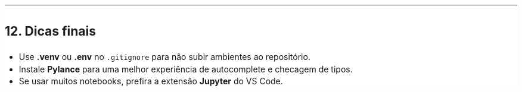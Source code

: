 ```bash
```

---

## 12. Dicas finais

* Use **.venv** ou **.env** no `.gitignore` para não subir ambientes ao repositório.
* Instale **Pylance** para uma melhor experiência de autocomplete e checagem de tipos.
* Se usar muitos notebooks, prefira a extensão **Jupyter** do VS Code.
